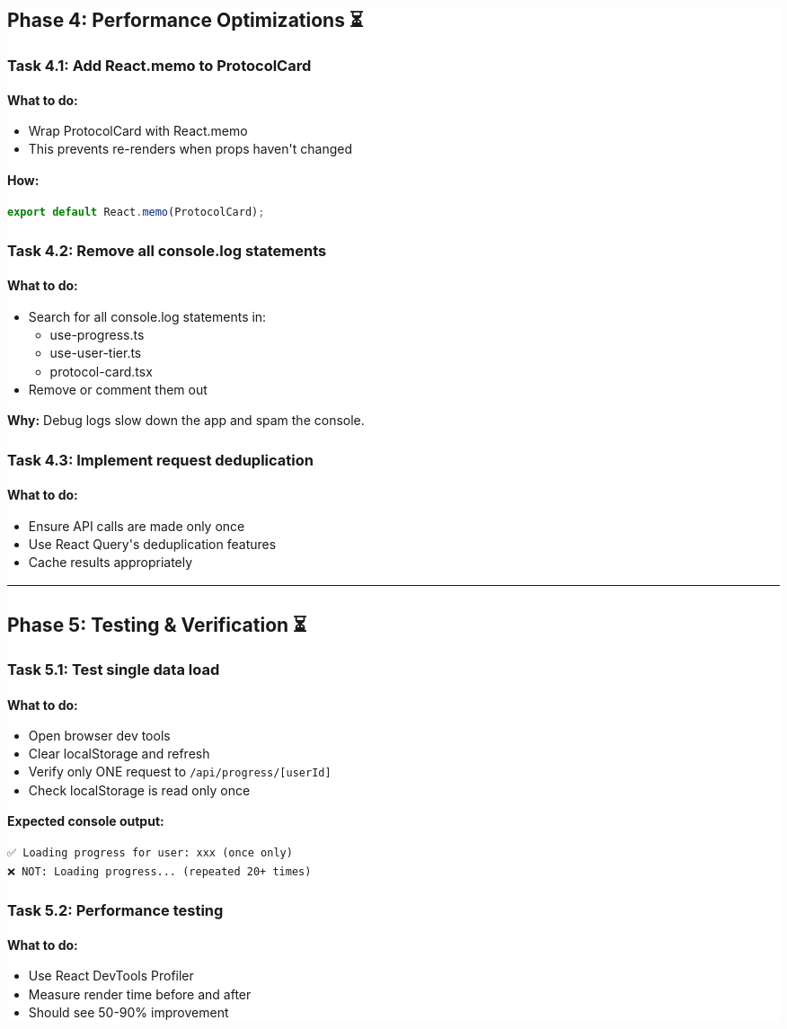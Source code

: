 ## Phase 4: Performance Optimizations ⏳

### Task 4.1: Add React.memo to ProtocolCard
**What to do:**
- Wrap ProtocolCard with React.memo
- This prevents re-renders when props haven't changed

**How:**
```typescript
export default React.memo(ProtocolCard);
```

### Task 4.2: Remove all console.log statements
**What to do:**
- Search for all console.log statements in:
  - use-progress.ts
  - use-user-tier.ts
  - protocol-card.tsx
- Remove or comment them out

**Why:** Debug logs slow down the app and spam the console.

### Task 4.3: Implement request deduplication
**What to do:**
- Ensure API calls are made only once
- Use React Query's deduplication features
- Cache results appropriately

---

## Phase 5: Testing & Verification ⏳

### Task 5.1: Test single data load
**What to do:**
- Open browser dev tools
- Clear localStorage and refresh
- Verify only ONE request to `/api/progress/[userId]`
- Check localStorage is read only once

**Expected console output:**
```
✅ Loading progress for user: xxx (once only)
❌ NOT: Loading progress... (repeated 20+ times)
```

### Task 5.2: Performance testing
**What to do:**
- Use React DevTools Profiler
- Measure render time before and after
- Should see 50-90% improvement
